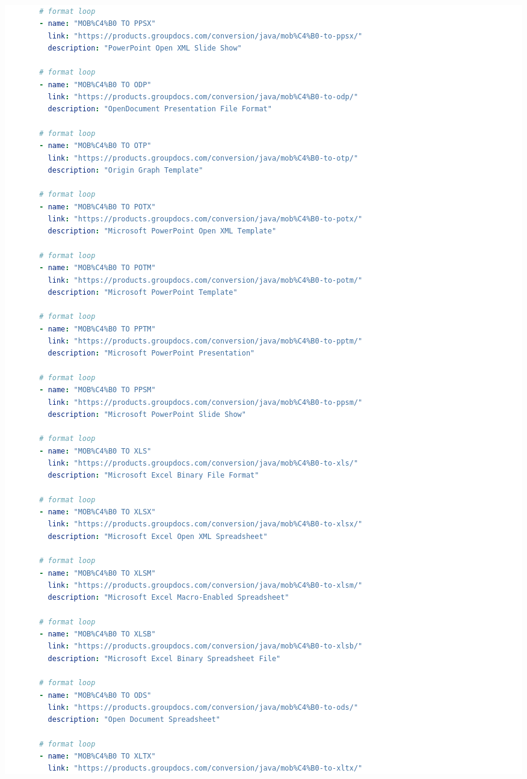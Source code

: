 ```yaml
        # format loop
        - name: "MOB%C4%B0 TO PPSX"
          link: "https://products.groupdocs.com/conversion/java/mob%C4%B0-to-ppsx/"
          description: "PowerPoint Open XML Slide Show"

        # format loop
        - name: "MOB%C4%B0 TO ODP"
          link: "https://products.groupdocs.com/conversion/java/mob%C4%B0-to-odp/"
          description: "OpenDocument Presentation File Format"

        # format loop
        - name: "MOB%C4%B0 TO OTP"
          link: "https://products.groupdocs.com/conversion/java/mob%C4%B0-to-otp/"
          description: "Origin Graph Template"

        # format loop
        - name: "MOB%C4%B0 TO POTX"
          link: "https://products.groupdocs.com/conversion/java/mob%C4%B0-to-potx/"
          description: "Microsoft PowerPoint Open XML Template"

        # format loop
        - name: "MOB%C4%B0 TO POTM"
          link: "https://products.groupdocs.com/conversion/java/mob%C4%B0-to-potm/"
          description: "Microsoft PowerPoint Template"

        # format loop
        - name: "MOB%C4%B0 TO PPTM"
          link: "https://products.groupdocs.com/conversion/java/mob%C4%B0-to-pptm/"
          description: "Microsoft PowerPoint Presentation"

        # format loop
        - name: "MOB%C4%B0 TO PPSM"
          link: "https://products.groupdocs.com/conversion/java/mob%C4%B0-to-ppsm/"
          description: "Microsoft PowerPoint Slide Show"

        # format loop
        - name: "MOB%C4%B0 TO XLS"
          link: "https://products.groupdocs.com/conversion/java/mob%C4%B0-to-xls/"
          description: "Microsoft Excel Binary File Format"

        # format loop
        - name: "MOB%C4%B0 TO XLSX"
          link: "https://products.groupdocs.com/conversion/java/mob%C4%B0-to-xlsx/"
          description: "Microsoft Excel Open XML Spreadsheet"

        # format loop
        - name: "MOB%C4%B0 TO XLSM"
          link: "https://products.groupdocs.com/conversion/java/mob%C4%B0-to-xlsm/"
          description: "Microsoft Excel Macro-Enabled Spreadsheet"

        # format loop
        - name: "MOB%C4%B0 TO XLSB"
          link: "https://products.groupdocs.com/conversion/java/mob%C4%B0-to-xlsb/"
          description: "Microsoft Excel Binary Spreadsheet File"

        # format loop
        - name: "MOB%C4%B0 TO ODS"
          link: "https://products.groupdocs.com/conversion/java/mob%C4%B0-to-ods/"
          description: "Open Document Spreadsheet"

        # format loop
        - name: "MOB%C4%B0 TO XLTX"
          link: "https://products.groupdocs.com/conversion/java/mob%C4%B0-to-xltx/"
```